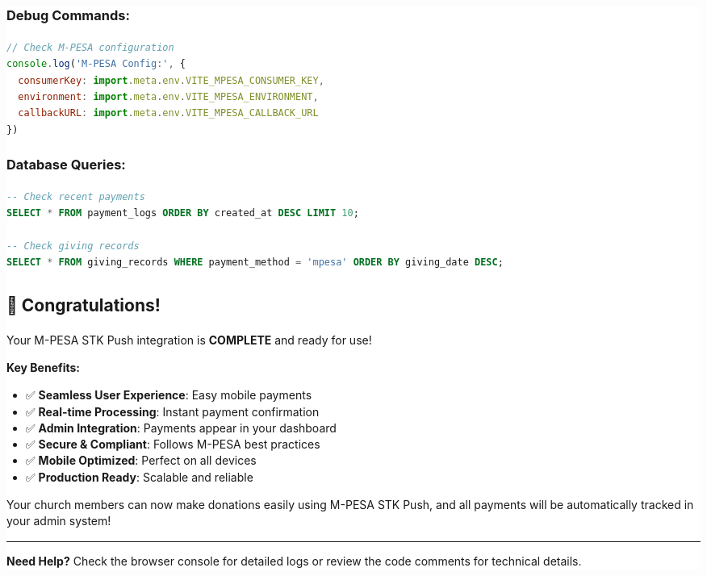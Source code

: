 ### **Debug Commands:**
```javascript
// Check M-PESA configuration
console.log('M-PESA Config:', {
  consumerKey: import.meta.env.VITE_MPESA_CONSUMER_KEY,
  environment: import.meta.env.VITE_MPESA_ENVIRONMENT,
  callbackURL: import.meta.env.VITE_MPESA_CALLBACK_URL
})
```

### **Database Queries:**
```sql
-- Check recent payments
SELECT * FROM payment_logs ORDER BY created_at DESC LIMIT 10;

-- Check giving records
SELECT * FROM giving_records WHERE payment_method = 'mpesa' ORDER BY giving_date DESC;
```

## 🎊 **Congratulations!**

Your M-PESA STK Push integration is **COMPLETE** and ready for use! 

**Key Benefits:**
- ✅ **Seamless User Experience**: Easy mobile payments
- ✅ **Real-time Processing**: Instant payment confirmation
- ✅ **Admin Integration**: Payments appear in your dashboard
- ✅ **Secure & Compliant**: Follows M-PESA best practices
- ✅ **Mobile Optimized**: Perfect on all devices
- ✅ **Production Ready**: Scalable and reliable

Your church members can now make donations easily using M-PESA STK Push, and all payments will be automatically tracked in your admin system!

---

**Need Help?** Check the browser console for detailed logs or review the code comments for technical details.